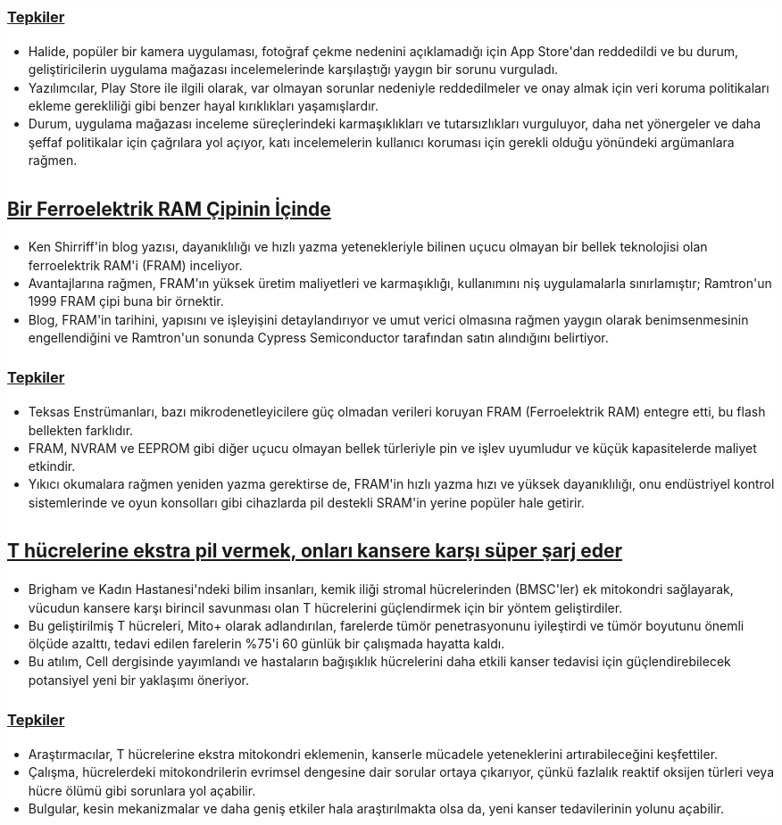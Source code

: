 ### [Tepkiler](https://news.ycombinator.com/item?id=41636038)

- Halide, popüler bir kamera uygulaması, fotoğraf çekme nedenini açıklamadığı için App Store'dan reddedildi ve bu durum, geliştiricilerin uygulama mağazası incelemelerinde karşılaştığı yaygın bir sorunu vurguladı.
- Yazılımcılar, Play Store ile ilgili olarak, var olmayan sorunlar nedeniyle reddedilmeler ve onay almak için veri koruma politikaları ekleme gerekliliği gibi benzer hayal kırıklıkları yaşamışlardır.
- Durum, uygulama mağazası inceleme süreçlerindeki karmaşıklıkları ve tutarsızlıkları vurguluyor, daha net yönergeler ve daha şeffaf politikalar için çağrılara yol açıyor, katı incelemelerin kullanıcı koruması için gerekli olduğu yönündeki argümanlara rağmen.

## [Bir Ferroelektrik RAM Çipinin İçinde](http://www.righto.com/2024/09/ramtron-ferroelectric-fram-die.html)

- Ken Shirriff'in blog yazısı, dayanıklılığı ve hızlı yazma yetenekleriyle bilinen uçucu olmayan bir bellek teknolojisi olan ferroelektrik RAM'i (FRAM) inceliyor.
- Avantajlarına rağmen, FRAM'ın yüksek üretim maliyetleri ve karmaşıklığı, kullanımını niş uygulamalarla sınırlamıştır; Ramtron'un 1999 FRAM çipi buna bir örnektir.
- Blog, FRAM'in tarihini, yapısını ve işleyişini detaylandırıyor ve umut verici olmasına rağmen yaygın olarak benimsenmesinin engellendiğini ve Ramtron'un sonunda Cypress Semiconductor tarafından satın alındığını belirtiyor.

### [Tepkiler](https://news.ycombinator.com/item?id=41629923)

- Teksas Enstrümanları, bazı mikrodenetleyicilere güç olmadan verileri koruyan FRAM (Ferroelektrik RAM) entegre etti, bu flash bellekten farklıdır.
- FRAM, NVRAM ve EEPROM gibi diğer uçucu olmayan bellek türleriyle pin ve işlev uyumludur ve küçük kapasitelerde maliyet etkindir.
- Yıkıcı okumalara rağmen yeniden yazma gerektirse de, FRAM'in hızlı yazma hızı ve yüksek dayanıklılığı, onu endüstriyel kontrol sistemlerinde ve oyun konsolları gibi cihazlarda pil destekli SRAM'in yerine popüler hale getirir.

## [T hücrelerine ekstra pil vermek, onları kansere karşı süper şarj eder](https://newatlas.com/cancer/cancer-immunotherapy-t-cells-extra-batteries-supercharges/)

- Brigham ve Kadın Hastanesi'ndeki bilim insanları, kemik iliği stromal hücrelerinden (BMSC'ler) ek mitokondri sağlayarak, vücudun kansere karşı birincil savunması olan T hücrelerini güçlendirmek için bir yöntem geliştirdiler.
- Bu geliştirilmiş T hücreleri, Mito+ olarak adlandırılan, farelerde tümör penetrasyonunu iyileştirdi ve tümör boyutunu önemli ölçüde azalttı, tedavi edilen farelerin %75'i 60 günlük bir çalışmada hayatta kaldı.
- Bu atılım, Cell dergisinde yayımlandı ve hastaların bağışıklık hücrelerini daha etkili kanser tedavisi için güçlendirebilecek potansiyel yeni bir yaklaşımı öneriyor.

### [Tepkiler](https://news.ycombinator.com/item?id=41635962)

- Araştırmacılar, T hücrelerine ekstra mitokondri eklemenin, kanserle mücadele yeteneklerini artırabileceğini keşfettiler.
- Çalışma, hücrelerdeki mitokondrilerin evrimsel dengesine dair sorular ortaya çıkarıyor, çünkü fazlalık reaktif oksijen türleri veya hücre ölümü gibi sorunlara yol açabilir.
- Bulgular, kesin mekanizmalar ve daha geniş etkiler hala araştırılmakta olsa da, yeni kanser tedavilerinin yolunu açabilir.
